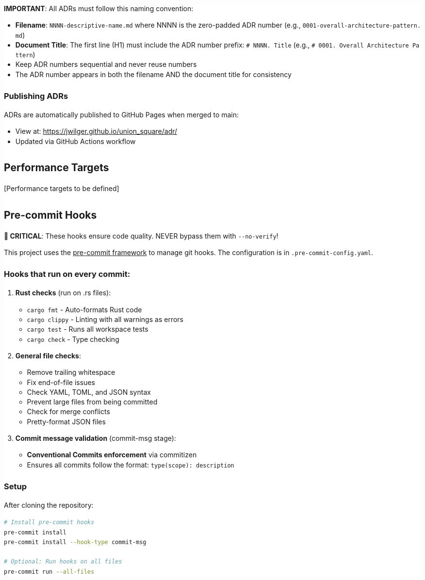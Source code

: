 **IMPORTANT**: All ADRs must follow this naming convention:
- **Filename**: `NNNN-descriptive-name.md` where NNNN is the zero-padded ADR number (e.g., `0001-overall-architecture-pattern.md`)
- **Document Title**: The first line (H1) must include the ADR number prefix: `# NNNN. Title` (e.g., `# 0001. Overall Architecture Pattern`)
- Keep ADR numbers sequential and never reuse numbers
- The ADR number appears in both the filename AND the document title for consistency

### Publishing ADRs

ADRs are automatically published to GitHub Pages when merged to main:
- View at: https://jwilger.github.io/union_square/adr/
- Updated via GitHub Actions workflow

## Performance Targets

[Performance targets to be defined]

## Pre-commit Hooks

**🚨 CRITICAL**: These hooks ensure code quality. NEVER bypass them with `--no-verify`!

This project uses the [pre-commit framework](https://pre-commit.com/) to manage git hooks. The configuration is in `.pre-commit-config.yaml`.

### Hooks that run on every commit:

1. **Rust checks** (run on .rs files):
   - `cargo fmt` - Auto-formats Rust code
   - `cargo clippy` - Linting with all warnings as errors
   - `cargo test` - Runs all workspace tests
   - `cargo check` - Type checking

2. **General file checks**:
   - Remove trailing whitespace
   - Fix end-of-file issues
   - Check YAML, TOML, and JSON syntax
   - Prevent large files from being committed
   - Check for merge conflicts
   - Pretty-format JSON files

3. **Commit message validation** (commit-msg stage):
   - **Conventional Commits enforcement** via commitizen
   - Ensures all commits follow the format: `type(scope): description`

### Setup

After cloning the repository:
```bash
# Install pre-commit hooks
pre-commit install
pre-commit install --hook-type commit-msg

# Optional: Run hooks on all files
pre-commit run --all-files
```
